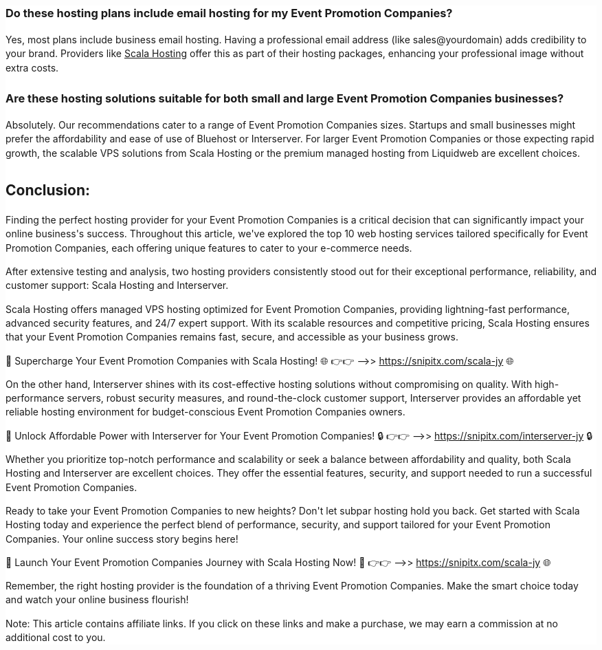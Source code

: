 ### Do these hosting plans include email hosting for my Event Promotion Companies? 
Yes, most plans include business email hosting. Having a professional email address (like sales@yourdomain) adds credibility to your brand. Providers like [Scala Hosting](https://snipitx.com/scala-jy) offer this as part of their hosting packages, enhancing your professional image without extra costs.

### Are these hosting solutions suitable for both small and large Event Promotion Companies businesses? 
Absolutely. Our recommendations cater to a range of Event Promotion Companies sizes. Startups and small businesses might prefer the affordability and ease of use of Bluehost or Interserver. For larger Event Promotion Companies or those expecting rapid growth, the scalable VPS solutions from Scala Hosting or the premium managed hosting from Liquidweb are excellent choices.

## Conclusion:

Finding the perfect hosting provider for your Event Promotion Companies is a critical decision that can significantly impact your online business's success. Throughout this article, we've explored the top 10 web hosting services tailored specifically for Event Promotion Companies, each offering unique features to cater to your e-commerce needs.

After extensive testing and analysis, two hosting providers consistently stood out for their exceptional performance, reliability, and customer support: Scala Hosting and Interserver.

Scala Hosting offers managed VPS hosting optimized for Event Promotion Companies, providing lightning-fast performance, advanced security features, and 24/7 expert support. With its scalable resources and competitive pricing, Scala Hosting ensures that your Event Promotion Companies remains fast, secure, and accessible as your business grows.

🚀 Supercharge Your Event Promotion Companies with Scala Hosting! 🌐
👉👉 -->> https://snipitx.com/scala-jy 🌐

On the other hand, Interserver shines with its cost-effective hosting solutions without compromising on quality. With high-performance servers, robust security measures, and round-the-clock customer support, Interserver provides an affordable yet reliable hosting environment for budget-conscious Event Promotion Companies owners.

💸 Unlock Affordable Power with Interserver for Your Event Promotion Companies! 🔒
👉👉 -->> https://snipitx.com/interserver-jy 🔒

Whether you prioritize top-notch performance and scalability or seek a balance between affordability and quality, both Scala Hosting and Interserver are excellent choices. They offer the essential features, security, and support needed to run a successful Event Promotion Companies.

Ready to take your Event Promotion Companies to new heights? Don't let subpar hosting hold you back. Get started with Scala Hosting today and experience the perfect blend of performance, security, and support tailored for your Event Promotion Companies. Your online success story begins here!

🚀 Launch Your Event Promotion Companies Journey with Scala Hosting Now! 🌟
👉👉 -->> https://snipitx.com/scala-jy 🌐

Remember, the right hosting provider is the foundation of a thriving Event Promotion Companies. Make the smart choice today and watch your online business flourish!

Note: This article contains affiliate links. If you click on these links and make a purchase, we may earn a commission at no additional cost to you.